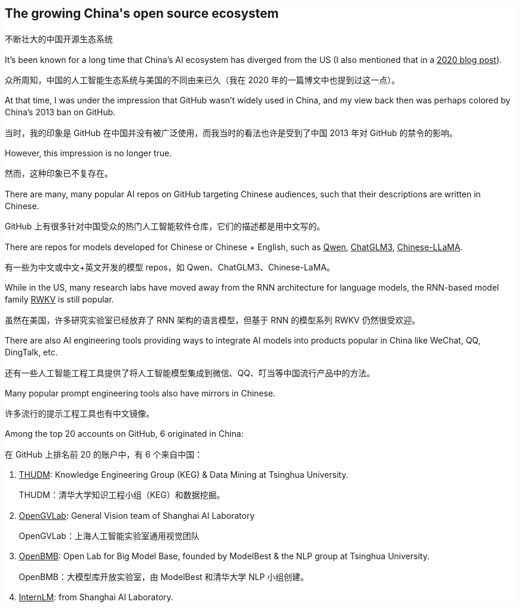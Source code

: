 ## The growing China's open source ecosystem  

不断壮大的中国开源生态系统

It’s been known for a long time that China’s AI ecosystem has diverged from the US (I also mentioned that in a [2020 blog post](https://huyenchip.com/2020/12/27/real-time-machine-learning.html#mlops_china_vs_us)).  

众所周知，中国的人工智能生态系统与美国的不同由来已久（我在 2020 年的一篇博文中也提到过这一点）。  

At that time, I was under the impression that GitHub wasn’t widely used in China, and my view back then was perhaps colored by China’s 2013 ban on GitHub.  

当时，我的印象是 GitHub 在中国并没有被广泛使用，而我当时的看法也许是受到了中国 2013 年对 GitHub 的禁令的影响。

However, this impression is no longer true.  

然而，这种印象已不复存在。  

There are many, many popular AI repos on GitHub targeting Chinese audiences, such that their descriptions are written in Chinese.  

GitHub 上有很多针对中国受众的热门人工智能软件仓库，它们的描述都是用中文写的。  

There are repos for models developed for Chinese or Chinese + English, such as [Qwen](https://github.com/QwenLM/Qwen), [ChatGLM3](https://github.com/THUDM/ChatGLM3), [Chinese-LLaMA](https://github.com/ymcui/Chinese-LLaMA-Alpaca).  

有一些为中文或中文+英文开发的模型 repos，如 Qwen、ChatGLM3、Chinese-LaMA。

While in the US, many research labs have moved away from the RNN architecture for language models, the RNN-based model family [RWKV](https://github.com/BlinkDL/RWKV-LM) is still popular.  

虽然在美国，许多研究实验室已经放弃了 RNN 架构的语言模型，但基于 RNN 的模型系列 RWKV 仍然很受欢迎。

There are also AI engineering tools providing ways to integrate AI models into products popular in China like WeChat, QQ, DingTalk, etc.  

还有一些人工智能工程工具提供了将人工智能模型集成到微信、QQ、叮当等中国流行产品中的方法。  

Many popular prompt engineering tools also have mirrors in Chinese.  

许多流行的提示工程工具也有中文镜像。

Among the top 20 accounts on GitHub, 6 originated in China:  

在 GitHub 上排名前 20 的账户中，有 6 个来自中国：

1.  [THUDM](https://github.com/THUDM): Knowledge Engineering Group (KEG) & Data Mining at Tsinghua University.  
    
    THUDM：清华大学知识工程小组（KEG）和数据挖掘。
2.  [OpenGVLab](https://github.com/OpenGVLab): General Vision team of Shanghai AI Laboratory  
    
    OpenGVLab：上海人工智能实验室通用视觉团队
3.  [OpenBMB](https://github.com/OpenBMB): Open Lab for Big Model Base, founded by ModelBest & the NLP group at Tsinghua University.  
    
    OpenBMB：大模型库开放实验室，由 ModelBest 和清华大学 NLP 小组创建。
4.  [InternLM](https://github.com/InternLM): from Shanghai AI Laboratory.  
    